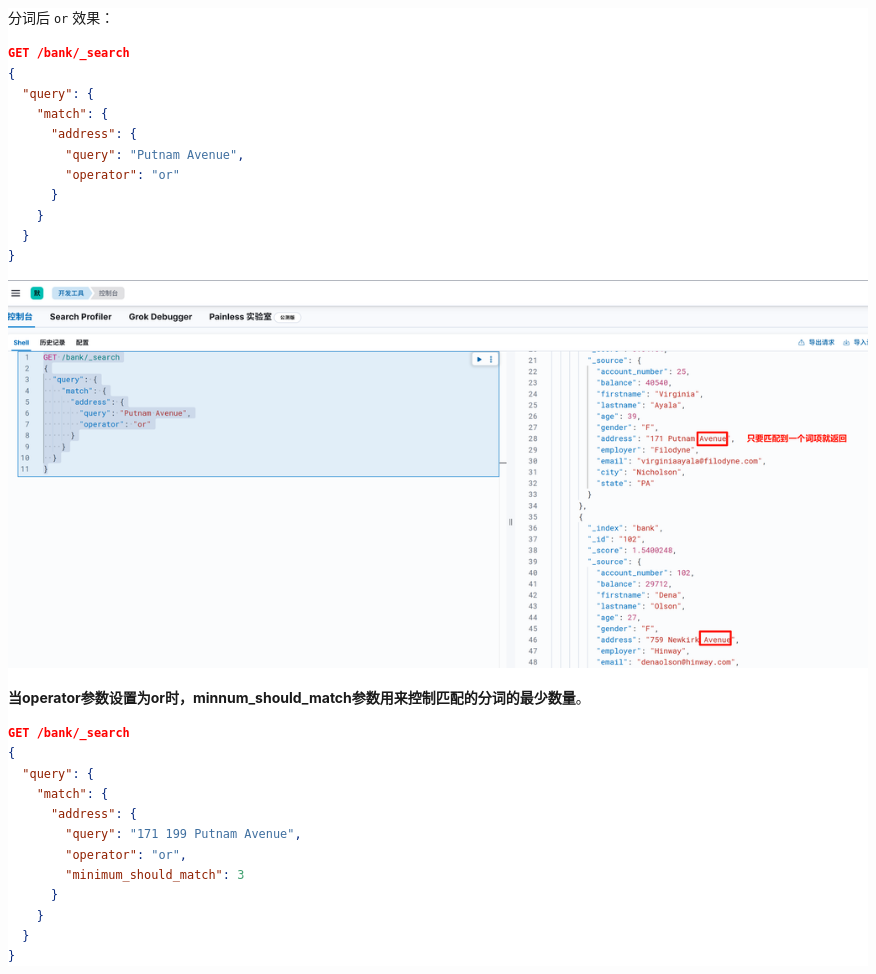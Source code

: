 分词后 `or` 效果：

```json
GET /bank/_search
{
  "query": {
    "match": {
      "address": {
        "query": "Putnam Avenue",
        "operator": "or"
      }
    }
  }
}
```

![](../images/36.png)

**当operator参数设置为or时，minnum_should_match参数用来控制匹配的分词的最少数量**。

```json
GET /bank/_search
{
  "query": {
    "match": {
      "address": {
        "query": "171 199 Putnam Avenue",
        "operator": "or",
        "minimum_should_match": 3
      }
    }
  }
}
```
